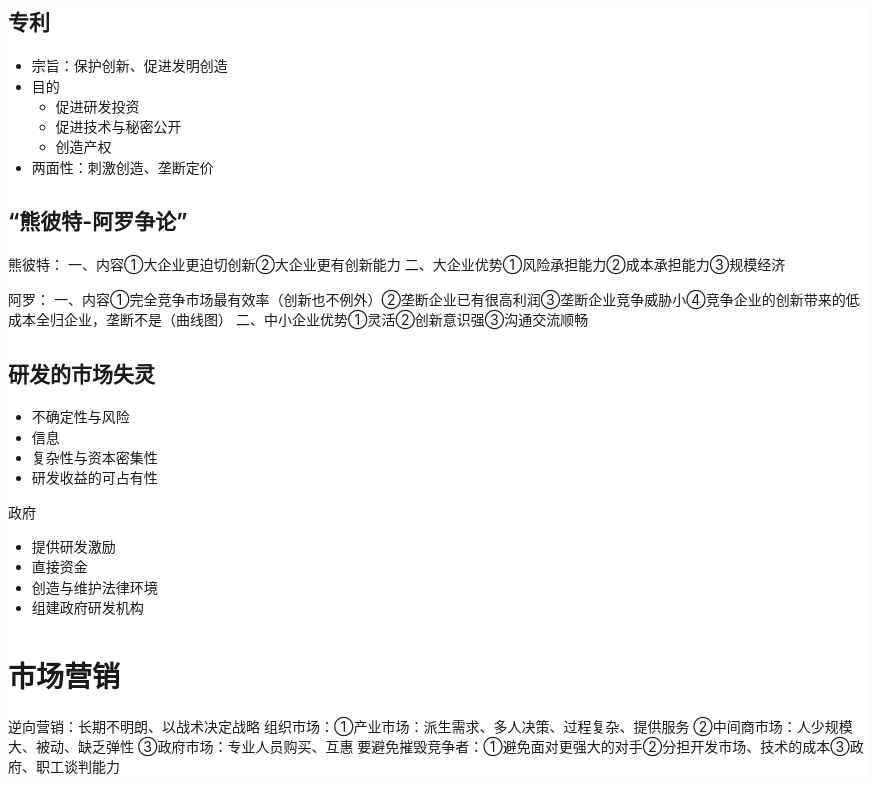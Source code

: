 ## 专利
- 宗旨：保护创新、促进发明创造
- 目的
    - 促进研发投资
    - 促进技术与秘密公开
    - 创造产权
- 两面性：刺激创造、垄断定价

## “熊彼特-阿罗争论”
熊彼特：
一、内容①大企业更迫切创新②大企业更有创新能力
二、大企业优势①风险承担能力②成本承担能力③规模经济

阿罗：
一、内容①完全竞争市场最有效率（创新也不例外）②垄断企业已有很高利润③垄断企业竞争威胁小④竞争企业的创新带来的低成本全归企业，垄断不是（曲线图）
二、中小企业优势①灵活②创新意识强③沟通交流顺畅



## 研发的市场失灵
- 不确定性与风险
- 信息
- 复杂性与资本密集性
- 研发收益的可占有性

政府
- 提供研发激励
- 直接资金
- 创造与维护法律环境
- 组建政府研发机构

# 市场营销
逆向营销：长期不明朗、以战术决定战略
组织市场：①产业市场：派生需求、多人决策、过程复杂、提供服务
②中间商市场：人少规模大、被动、缺乏弹性
③政府市场：专业人员购买、互惠
要避免摧毁竞争者：①避免面对更强大的对手②分担开发市场、技术的成本③政府、职工谈判能力
